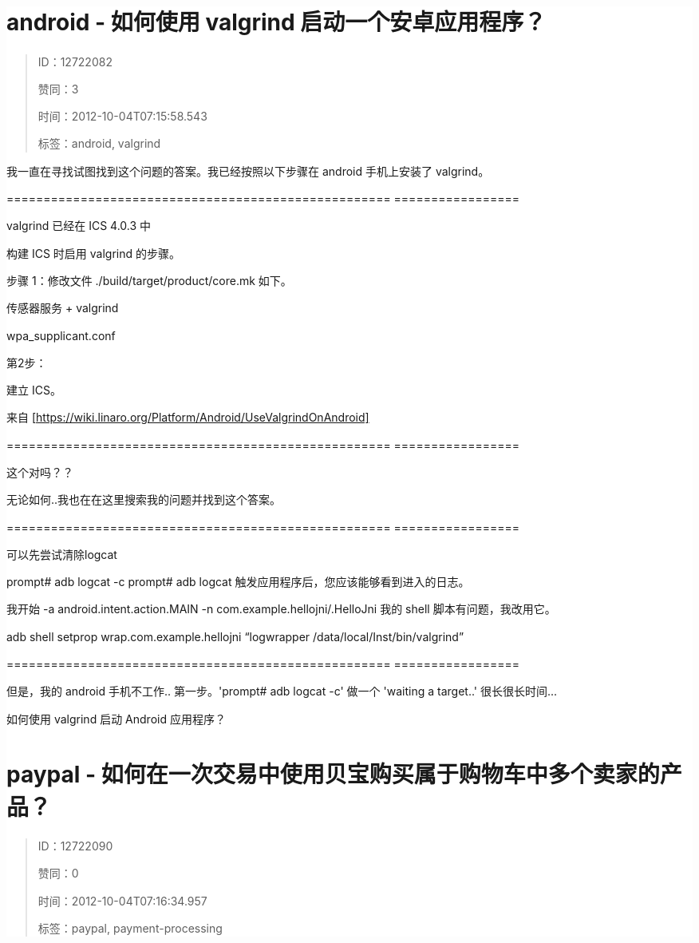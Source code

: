 # android - 如何使用 valgrind 启动一个安卓应用程序？

> ID：12722082
> 
> 赞同：3
> 
> 时间：2012-10-04T07:15:58.543
> 
> 标签：android, valgrind

我一直在寻找试图找到这个问题的答案。我已经按照以下步骤在 android 手机上安装了 valgrind。

==================================================== =================

valgrind 已经在 ICS 4.0.3 中

构建 ICS 时启用 valgrind 的步骤。

步骤 1：修改文件 ./build/target/product/core.mk 如下。

传感器服务 + valgrind

wpa_supplicant.conf

第2步：

建立 ICS。

来自 [https://wiki.linaro.org/Platform/Android/UseValgrindOnAndroid]

==================================================== =================

这个对吗？？

无论如何..我也在在这里搜索我的问题并找到这个答案。

==================================================== =================

可以先尝试清除logcat

prompt# adb logcat -c prompt# adb logcat 触发应用程序后，您应该能够看到进入的日志。

我开始 -a android.intent.action.MAIN -n com.example.hellojni/.HelloJni 我的 shell 脚本有问题，我改用它。

adb shell setprop wrap.com.example.hellojni “logwrapper /data/local/Inst/bin/valgrind”

==================================================== =================

但是，我的 android 手机不工作.. 第一步。'prompt# adb logcat -c' 做一个 'waiting a target..' 很长很长时间...

如何使用 valgrind 启动 Android 应用程序？

# paypal - 如何在一次交易中使用贝宝购买属于购物车中多个卖家的产品？

> ID：12722090
> 
> 赞同：0
> 
> 时间：2012-10-04T07:16:34.957
> 
> 标签：paypal, payment-processing
